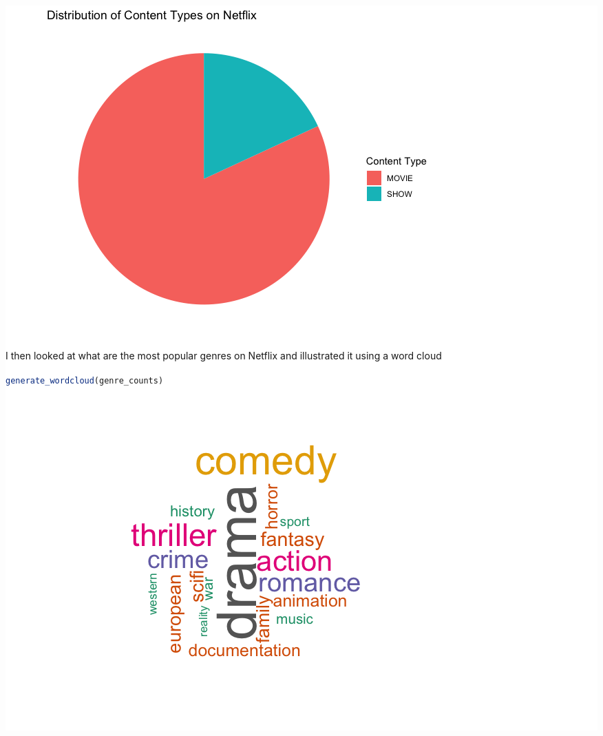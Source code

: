 ![](README_files/figure-gfm/unnamed-chunk-21-1.png)

I then looked at what are the most popular genres on Netflix and
illustrated it using a word cloud

``` r
generate_wordcloud(genre_counts)
```

![](README_files/figure-gfm/unnamed-chunk-22-1.png)
